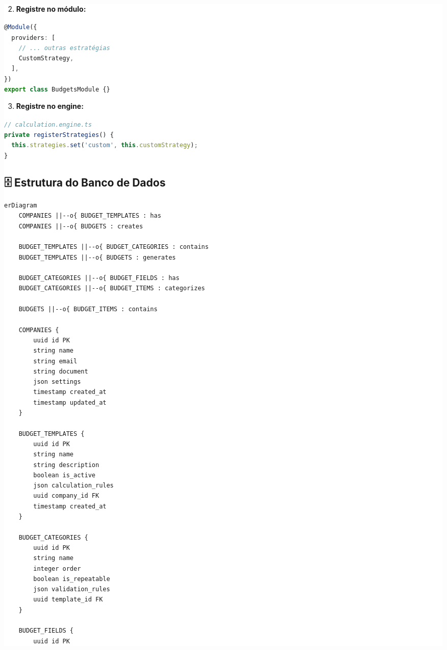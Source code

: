 2. **Registre no módulo:**
```typescript
@Module({
  providers: [
    // ... outras estratégias
    CustomStrategy,
  ],
})
export class BudgetsModule {}
```

3. **Registre no engine:**
```typescript
// calculation.engine.ts
private registerStrategies() {
  this.strategies.set('custom', this.customStrategy);
}
```

## 🗄️ Estrutura do Banco de Dados

```mermaid
erDiagram
    COMPANIES ||--o{ BUDGET_TEMPLATES : has
    COMPANIES ||--o{ BUDGETS : creates
    
    BUDGET_TEMPLATES ||--o{ BUDGET_CATEGORIES : contains
    BUDGET_TEMPLATES ||--o{ BUDGETS : generates
    
    BUDGET_CATEGORIES ||--o{ BUDGET_FIELDS : has
    BUDGET_CATEGORIES ||--o{ BUDGET_ITEMS : categorizes
    
    BUDGETS ||--o{ BUDGET_ITEMS : contains
    
    COMPANIES {
        uuid id PK
        string name
        string email
        string document
        json settings
        timestamp created_at
        timestamp updated_at
    }
    
    BUDGET_TEMPLATES {
        uuid id PK
        string name
        string description
        boolean is_active
        json calculation_rules
        uuid company_id FK
        timestamp created_at
    }
    
    BUDGET_CATEGORIES {
        uuid id PK
        string name
        integer order
        boolean is_repeatable
        json validation_rules
        uuid template_id FK
    }
    
    BUDGET_FIELDS {
        uuid id PK
```